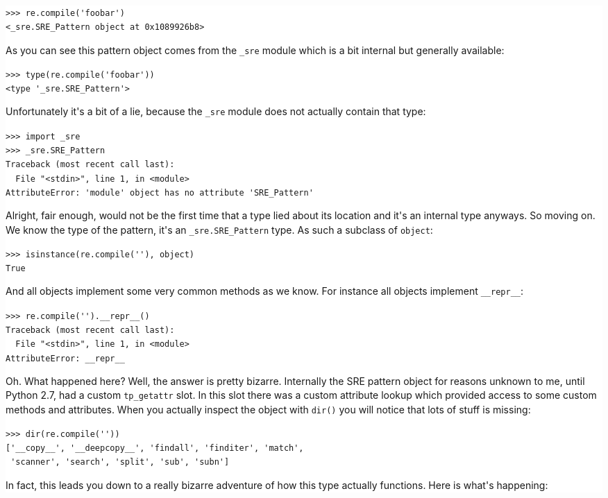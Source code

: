 ```pycon
>>> re.compile('foobar')
<_sre.SRE_Pattern object at 0x1089926b8>
```

As you can see this pattern object comes from the `_sre` module which is
a bit internal but generally available:

```pycon
>>> type(re.compile('foobar'))
<type '_sre.SRE_Pattern'>
```

Unfortunately it's a bit of a lie, because the `_sre` module does not
actually contain that type:

```pycon
>>> import _sre
>>> _sre.SRE_Pattern
Traceback (most recent call last):
  File "<stdin>", line 1, in <module>
AttributeError: 'module' object has no attribute 'SRE_Pattern'
```

Alright, fair enough, would not be the first time that a type lied about
its location and it's an internal type anyways.  So moving on.  We know
the type of the pattern, it's an `_sre.SRE_Pattern` type.  As such
a subclass of `object`:

```pycon
>>> isinstance(re.compile(''), object)
True
```

And all objects implement some very common methods as we know.  For
instance all objects implement `__repr__`:

```pycon
>>> re.compile('').__repr__()
Traceback (most recent call last):
  File "<stdin>", line 1, in <module>
AttributeError: __repr__
```

Oh.  What happened here?  Well, the answer is pretty bizarre.  Internally
the SRE pattern object for reasons unknown to me, until Python 2.7, had a
custom `tp_getattr` slot.  In this slot there was a custom attribute
lookup which provided access to some custom methods and attributes.  When
you actually inspect the object with `dir()` you will notice that lots
of stuff is missing:

```pycon
>>> dir(re.compile(''))
['__copy__', '__deepcopy__', 'findall', 'finditer', 'match',
 'scanner', 'search', 'split', 'sub', 'subn']
```

In fact, this leads you down to a really bizarre adventure of how this
type actually functions.  Here is what's happening:
